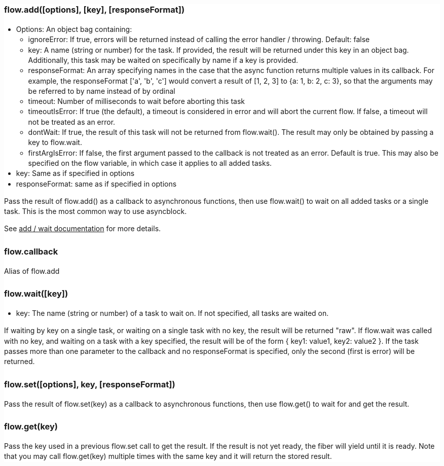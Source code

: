 ### flow.add([options], [key], [responseFormat])

* Options: An object bag containing:
    * ignoreError: If true, errors will be returned instead of calling the error handler / throwing. Default: false
    * key: A name (string or number) for the task. If provided, the result will be returned under this key in an object bag. Additionally, this task may be waited on specifically by name if a key is provided.
    * responseFormat: An array specifying names in the case that the async function returns multiple values in its callback. For example, the responseFormat ['a', 'b', 'c'] would convert a result of [1, 2, 3] to {a: 1, b: 2, c: 3}, so that the arguments may be referred to by name instead of by ordinal
    * timeout: Number of milliseconds to wait before aborting this task
    * timeoutIsError: If true (the default), a timeout is considered in error and will abort the current flow. If false, a timeout will not be treated as an error.
    * dontWait: If true, the result of this task will not be returned from flow.wait(). The result may only be obtained by passing a key to flow.wait.
    * firstArgIsError: If false, the first argument passed to the callback is not treated as an error. Default is true. This may also be specified on the flow variable, in which case it applies to all added tasks.
* key: Same as if specified in options
* responseFormat: same as if specified in options

Pass the result of flow.add() as a callback to asynchronous functions, then use flow.wait() to wait on all added tasks or a single task. This is the most common way to use asyncblock.

See [add / wait documentation](https://github.com/scriby/asyncblock/blob/master/docs/addwait.md) for more details.

### flow.callback

Alias of flow.add

### flow.wait([key])

* key: The name (string or number) of a task to wait on. If not specified, all tasks are waited on.

If waiting by key on a single task, or waiting on a single task with no key, the result will be returned "raw". If flow.wait was called with no key, and waiting on a task with a key specified, the result will be of the form { key1: value1, key2: value2 }. If the task passes more than one parameter to the callback and no responseFormat is specified, only the second (first is error) will be returned.

### flow.set([options], key, [responseFormat])

Pass the result of flow.set(key) as a callback to asynchronous functions, then use flow.get() to wait for and get the result.

### flow.get(key)

Pass the key used in a previous flow.set call to get the result. If the result is not yet ready, the fiber will yield until it is ready.
Note that you may call flow.get(key) multiple times with the same key and it will return the stored result.
